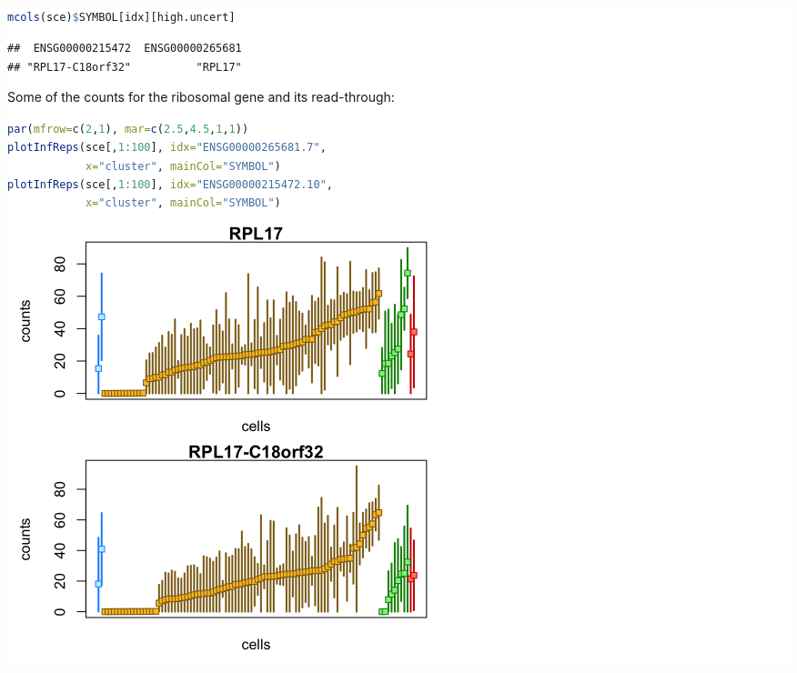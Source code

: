 ```r
mcols(sce)$SYMBOL[idx][high.uncert]
```

```
##  ENSG00000215472  ENSG00000265681 
## "RPL17-C18orf32"          "RPL17"
```

Some of the counts for the ribosomal gene and its read-through:


```r
par(mfrow=c(2,1), mar=c(2.5,4.5,1,1))
plotInfReps(sce[,1:100], idx="ENSG00000265681.7",
            x="cluster", mainCol="SYMBOL")
plotInfReps(sce[,1:100], idx="ENSG00000215472.10",
            x="cluster", mainCol="SYMBOL")
```

<img src="alevin2bioc_files/figure-html/plot-high-uncert-1.png" width="480" />

